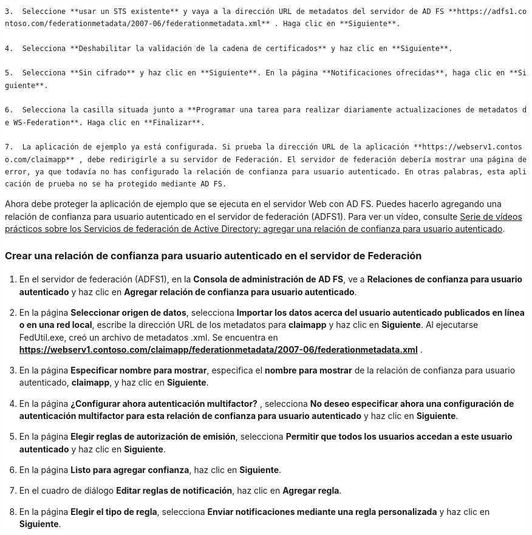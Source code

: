     3.  Seleccione **usar un STS existente** y vaya a la dirección URL de metadatos del servidor de AD FS **https://adfs1.contoso.com/federationmetadata/2007-06/federationmetadata.xml** . Haga clic en **Siguiente**.

    4.  Selecciona **Deshabilitar la validación de la cadena de certificados** y haz clic en **Siguiente**.

    5.  Selecciona **Sin cifrado** y haz clic en **Siguiente**. En la página **Notificaciones ofrecidas**, haga clic en **Siguiente**.

    6.  Selecciona la casilla situada junto a **Programar una tarea para realizar diariamente actualizaciones de metadatos de WS-Federation**. Haga clic en **Finalizar**.

    7.  La aplicación de ejemplo ya está configurada. Si prueba la dirección URL de la aplicación **https://webserv1.contoso.com/claimapp** , debe redirigirle a su servidor de Federación. El servidor de federación debería mostrar una página de error, ya que todavía no has configurado la relación de confianza para usuario autenticado. En otras palabras, esta aplicación de prueba no se ha protegido mediante AD FS.

Ahora debe proteger la aplicación de ejemplo que se ejecuta en el servidor Web con AD FS. Puedes hacerlo agregando una relación de confianza para usuario autenticado en el servidor de federación (ADFS1). Para ver un vídeo, consulte [Serie de vídeos prácticos sobre los Servicios de federación de Active Directory: agregar una relación de confianza para usuario autenticado](https://technet.microsoft.com/video/adfs-how-to-add-a-relying-party-trust).

### <a name="create-a-relying-party-trust-on-your-federation-server"></a><a name="BKMK_11"></a>Crear una relación de confianza para usuario autenticado en el servidor de Federación

1.  En el servidor de federación (ADFS1), en la **Consola de administración de AD FS**, ve a **Relaciones de confianza para usuario autenticado** y haz clic en **Agregar relación de confianza para usuario autenticado**.

2.  En la página **Seleccionar origen de datos**, selecciona **Importar los datos acerca del usuario autenticado publicados en línea o en una red local**, escribe la dirección URL de los metadatos para **claimapp** y haz clic en **Siguiente**. Al ejecutarse FedUtil.exe, creó un archivo de metadatos .xml. Se encuentra en **https://webserv1.contoso.com/claimapp/federationmetadata/2007-06/federationmetadata.xml** .

3.  En la página **Especificar nombre para mostrar**, especifica el **nombre para mostrar** de la relación de confianza para usuario autenticado, **claimapp**, y haz clic en **Siguiente**.

4.  En la página **¿Configurar ahora autenticación multifactor?** , selecciona **No deseo especificar ahora una configuración de autenticación multifactor para esta relación de confianza para usuario autenticado** y haz clic en **Siguiente**.

5.  En la página **Elegir reglas de autorización de emisión**, selecciona **Permitir que todos los usuarios accedan a este usuario autenticado** y haz clic en **Siguiente**.

6.  En la página **Listo para agregar confianza**, haz clic en **Siguiente**.

7.  En el cuadro de diálogo **Editar reglas de notificación**, haz clic en **Agregar regla**.

8.  En la página **Elegir el tipo de regla**, selecciona **Enviar notificaciones mediante una regla personalizada** y haz clic en **Siguiente**.
